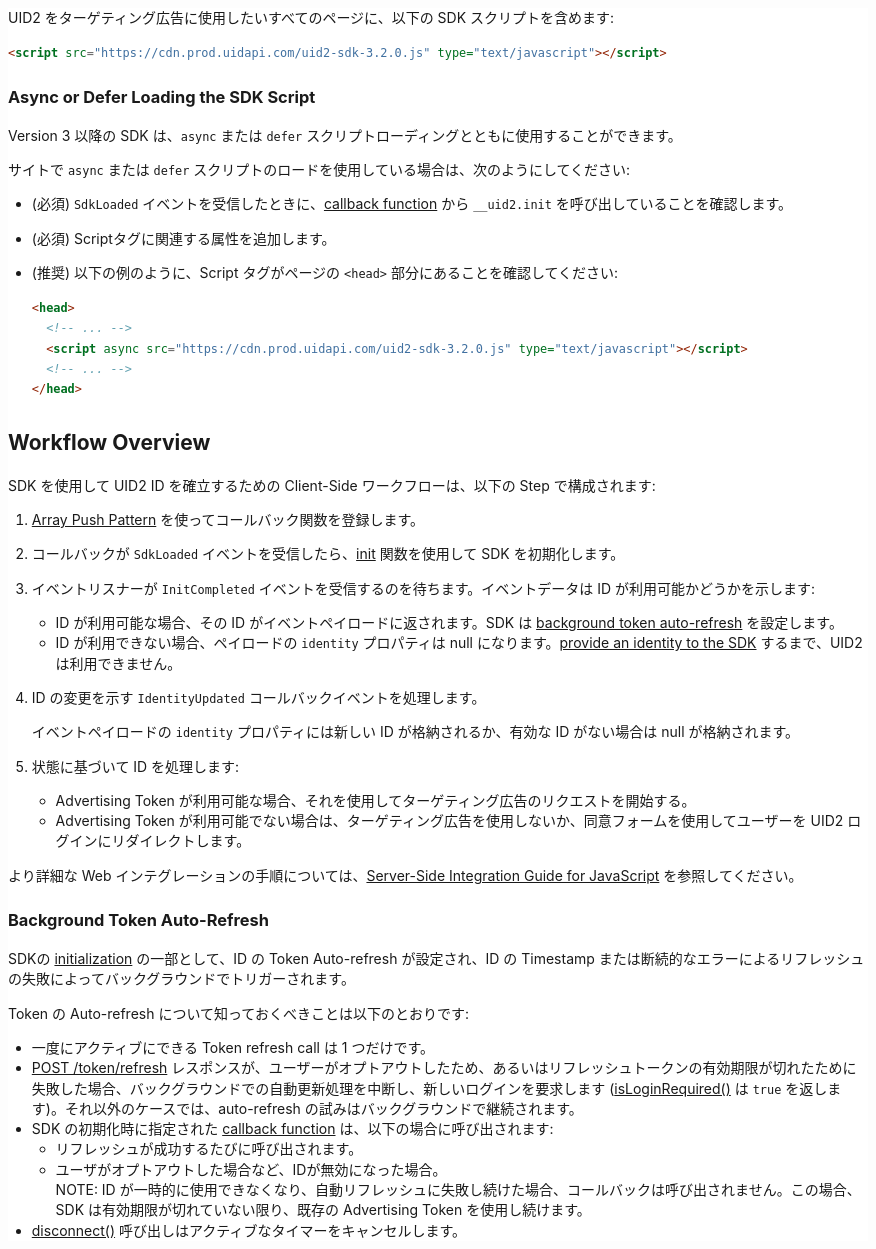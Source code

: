 UID2 をターゲティング広告に使用したいすべてのページに、以下の SDK スクリプトを含めます:

```html
<script src="https://cdn.prod.uidapi.com/uid2-sdk-3.2.0.js" type="text/javascript"></script> 
```

### Async or Defer Loading the SDK Script

Version 3 以降の SDK は、`async` または `defer` スクリプトローディングとともに使用することができます。

サイトで `async` または `defer` スクリプトのロードを使用している場合は、次のようにしてください:
- (必須) `SdkLoaded` イベントを受信したときに、[callback function](#callback-function) から `__uid2.init` を呼び出していることを確認します。
- (必須) Scriptタグに関連する属性を追加します。
- (推奨) 以下の例のように、Script タグがページの `<head>` 部分にあることを確認してください:

   ```html
   <head>
     <!-- ... -->
     <script async src="https://cdn.prod.uidapi.com/uid2-sdk-3.2.0.js" type="text/javascript"></script>
     <!-- ... -->
   </head>
   ```

## Workflow Overview

SDK を使用して UID2 ID を確立するための Client-Side ワークフローは、以下の Step で構成されます:

1. [Array Push Pattern](#array-push-pattern) を使ってコールバック関数を登録します。
2. コールバックが `SdkLoaded` イベントを受信したら、[init](#initopts-object-void) 関数を使用して SDK を初期化します。
3. イベントリスナーが `InitCompleted` イベントを受信するのを待ちます。イベントデータは ID が利用可能かどうかを示します:
	- ID が利用可能な場合、その ID がイベントペイロードに返されます。SDK は [background token auto-refresh](#background-token-auto-refresh) を設定します。
	- ID が利用できない場合、ペイロードの `identity` プロパティは null になります。[provide an identity to the SDK](#provide-an-identity-to-the-sdk) するまで、UID2 は利用できません。
4. ID の変更を示す `IdentityUpdated` コールバックイベントを処理します。

	 イベントペイロードの `identity` プロパティには新しい ID が格納されるか、有効な ID がない場合は null が格納されます。
5. 状態に基づいて ID を処理します:
	- Advertising Token が利用可能な場合、それを使用してターゲティング広告のリクエストを開始する。
	- Advertising Token が利用可能でない場合は、ターゲティング広告を使用しないか、同意フォームを使用してユーザーを UID2 ログインにリダイレクトします。

より詳細な Web インテグレーションの手順については、[Server-Side Integration Guide for JavaScript](../guides/integration-javascript-server-side.md) を参照してください。

### Background Token Auto-Refresh

SDKの [initialization](#initopts-object-void) の一部として、ID の Token Auto-refresh が設定され、ID の Timestamp または断続的なエラーによるリフレッシュの失敗によってバックグラウンドでトリガーされます。

Token の Auto-refresh について知っておくべきことは以下のとおりです:

- 一度にアクティブにできる Token refresh call は 1 つだけです。
- [POST&nbsp;/token/refresh](../endpoints/post-token-refresh.md) レスポンスが、ユーザーがオプトアウトしたため、あるいはリフレッシュトークンの有効期限が切れたために失敗した場合、バックグラウンドでの自動更新処理を中断し、新しいログインを要求します ([isLoginRequired()](#isloginrequired-boolean) は `true` を返します)。それ以外のケースでは、auto-refresh の試みはバックグラウンドで継続されます。
- SDK の初期化時に指定された [callback function](#callback-function) は、以下の場合に呼び出されます:
	- リフレッシュが成功するたびに呼び出されます。
	- ユーザがオプトアウトした場合など、IDが無効になった場合。<br/>NOTE: ID が一時的に使用できなくなり、自動リフレッシュに失敗し続けた場合、コールバックは呼び出されません。この場合、SDK は有効期限が切れていない限り、既存の Advertising Token を使用し続けます。
- [disconnect()](#disconnect-void) 呼び出しはアクティブなタイマーをキャンセルします。
